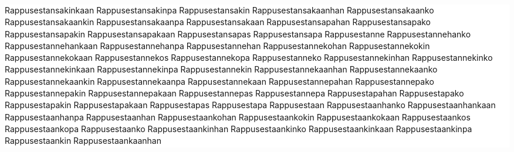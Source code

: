 Rappusestansakinkaan
Rappusestansakinpa
Rappusestansakin
Rappusestansakaanhan
Rappusestansakaanko
Rappusestansakaankin
Rappusestansakaanpa
Rappusestansakaan
Rappusestansapahan
Rappusestansapako
Rappusestansapakin
Rappusestansapakaan
Rappusestansapas
Rappusestansapa
Rappusestanne
Rappusestannehanko
Rappusestannehankaan
Rappusestannehanpa
Rappusestannehan
Rappusestannekohan
Rappusestannekokin
Rappusestannekokaan
Rappusestannekos
Rappusestannekopa
Rappusestanneko
Rappusestannekinhan
Rappusestannekinko
Rappusestannekinkaan
Rappusestannekinpa
Rappusestannekin
Rappusestannekaanhan
Rappusestannekaanko
Rappusestannekaankin
Rappusestannekaanpa
Rappusestannekaan
Rappusestannepahan
Rappusestannepako
Rappusestannepakin
Rappusestannepakaan
Rappusestannepas
Rappusestannepa
Rappusestapahan
Rappusestapako
Rappusestapakin
Rappusestapakaan
Rappusestapas
Rappusestapa
Rappusestaan
Rappusestaanhanko
Rappusestaanhankaan
Rappusestaanhanpa
Rappusestaanhan
Rappusestaankohan
Rappusestaankokin
Rappusestaankokaan
Rappusestaankos
Rappusestaankopa
Rappusestaanko
Rappusestaankinhan
Rappusestaankinko
Rappusestaankinkaan
Rappusestaankinpa
Rappusestaankin
Rappusestaankaanhan